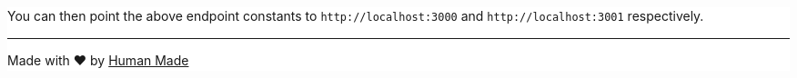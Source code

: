 You can then point the above endpoint constants to `http://localhost:3000` and `http://localhost:3001` respectively.


------------------

Made with ❤️ by [Human Made](https://humanmade.com/)
